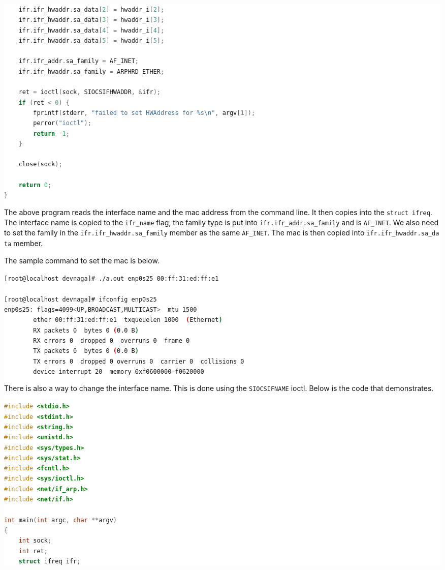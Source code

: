 ```c
    ifr.ifr_hwaddr.sa_data[2] = hwaddr_i[2];
    ifr.ifr_hwaddr.sa_data[3] = hwaddr_i[3];
    ifr.ifr_hwaddr.sa_data[4] = hwaddr_i[4];
    ifr.ifr_hwaddr.sa_data[5] = hwaddr_i[5];

    ifr.ifr_addr.sa_family = AF_INET;
    ifr.ifr_hwaddr.sa_family = ARPHRD_ETHER;

    ret = ioctl(sock, SIOCSIFHWADDR, &ifr);
    if (ret < 0) {
        fprintf(stderr, "failed to set HWAddress for %s\n", argv[1]);
        perror("ioctl");
        return -1;
    }

    close(sock);

    return 0;
}

```

The above program reads the interface name and the mac address from the command line. It then copies into the
`struct ifreq`. The interface name is copied to the `ifr_name` flag, the family type is put into `ifr.ifr_addr.sa_family`
and is `AF_INET`. We also need to set the family in the `ifr.ifr_hwaddr.sa_family` member as the same `AF_INET`. The mac is
then copied into `ifr.ifr_hwaddr.sa_data` member.

The sample command to set the mac is below.

```bash
[root@localhost devnaga]# ./a.out enp0s25 00:ff:31:ed:ff:e1

[root@localhost devnaga]# ifconfig enp0s25
enp0s25: flags=4099<UP,BROADCAST,MULTICAST>  mtu 1500
        ether 00:ff:31:ed:ff:e1  txqueuelen 1000  (Ethernet)
        RX packets 0  bytes 0 (0.0 B)
        RX errors 0  dropped 0  overruns 0  frame 0
        TX packets 0  bytes 0 (0.0 B)
        TX errors 0  dropped 0 overruns 0  carrier 0  collisions 0
        device interrupt 20  memory 0xf0600000-f0620000  

```

There is also a way to change the interface name. This is done using the `SIOCSIFNAME` ioctl.
Below is the code that demonstrates.

```c
#include <stdio.h>
#include <stdint.h>
#include <string.h>
#include <unistd.h>
#include <sys/types.h>
#include <sys/stat.h>
#include <fcntl.h>
#include <sys/ioctl.h>
#include <net/if_arp.h>
#include <net/if.h>

int main(int argc, char **argv)
{
    int sock;
    int ret;
    struct ifreq ifr;
```